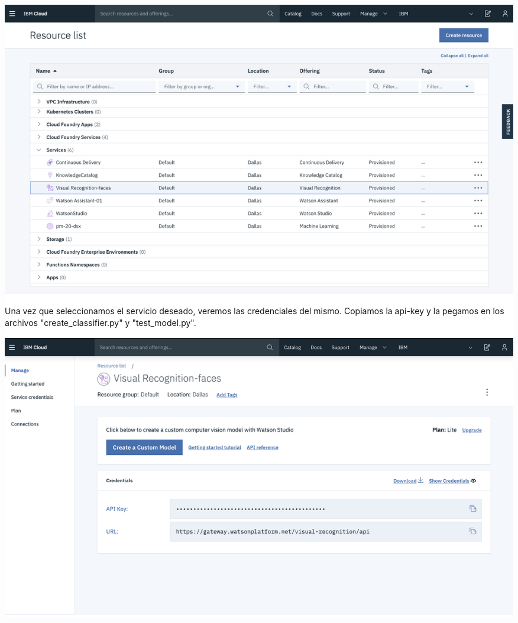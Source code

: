 ![](/./image_workshop/service.png)

Una vez que seleccionamos el servicio deseado, veremos las credenciales del mismo. Copiamos la api-key y la pegamos en los archivos "create_classifier.py" y "test_model.py".

![](/./image_workshop/apikey.png)
